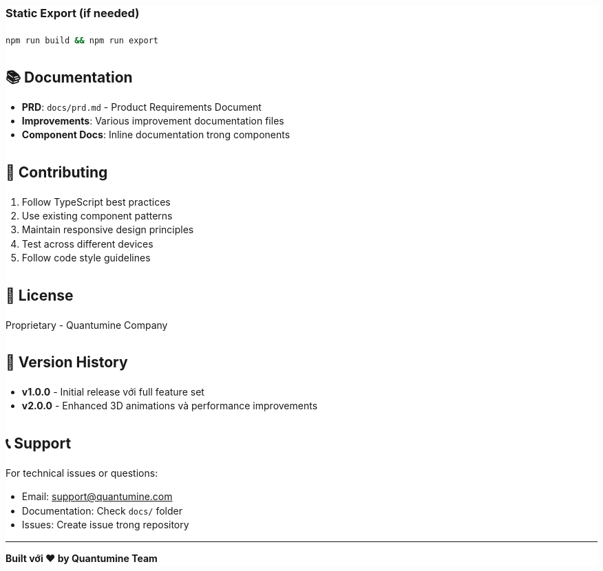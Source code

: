 ### Static Export (if needed)
```bash
npm run build && npm run export
```

## 📚 Documentation

- **PRD**: `docs/prd.md` - Product Requirements Document
- **Improvements**: Various improvement documentation files
- **Component Docs**: Inline documentation trong components

## 🤝 Contributing

1. Follow TypeScript best practices
2. Use existing component patterns
3. Maintain responsive design principles
4. Test across different devices
5. Follow code style guidelines

## 📄 License

Proprietary - Quantumine Company

## 🔄 Version History

- **v1.0.0** - Initial release với full feature set
- **v2.0.0** - Enhanced 3D animations và performance improvements

## 📞 Support

For technical issues or questions:
- Email: support@quantumine.com
- Documentation: Check `docs/` folder
- Issues: Create issue trong repository

---

**Built với ❤️ by Quantumine Team**